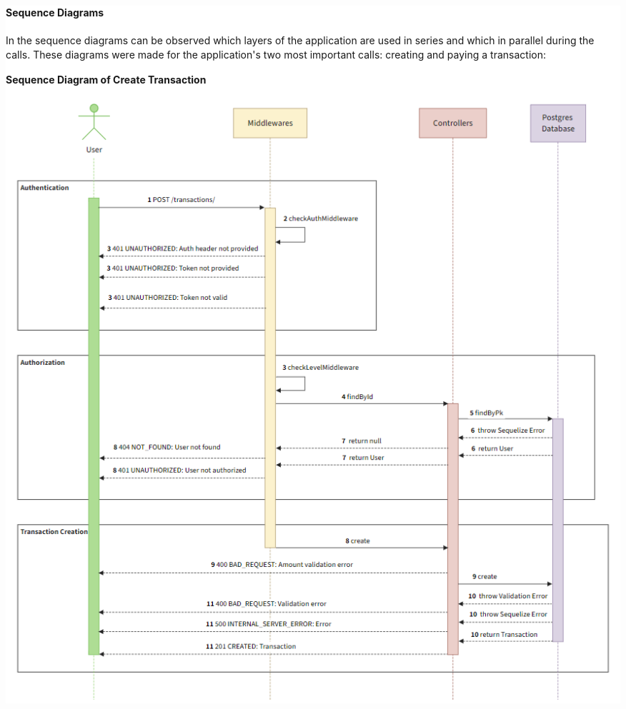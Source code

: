 
#### Sequence Diagrams
In the sequence diagrams can be observed which layers of the application are used in series and which in parallel during the calls. These diagrams were made for the application's two most important calls: creating and paying a transaction:

**Sequence Diagram of Create Transaction**

![Sequence Diagram Create Transaction](./figures/sequence_create_transaction.png)
